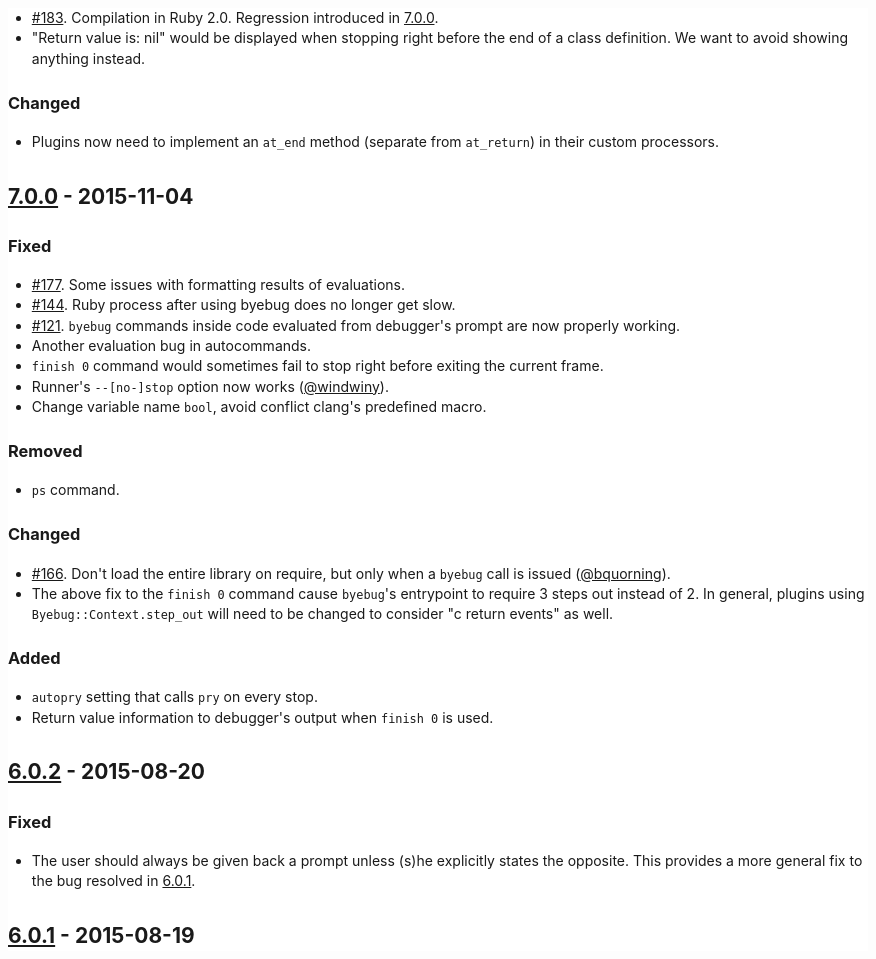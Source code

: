 * [#183](https://github.com/deivid-rodriguez/byebug/issues/183). Compilation in Ruby 2.0. Regression introduced in [7.0.0].
* "Return value is: nil" would be displayed when stopping right before the end of a class definition. We want to avoid showing anything instead.

### Changed

* Plugins now need to implement an `at_end` method (separate from `at_return`) in their custom processors.

## [7.0.0] - 2015-11-04

### Fixed

* [#177](https://github.com/deivid-rodriguez/byebug/issues/177). Some issues with formatting results of evaluations.
* [#144](https://github.com/deivid-rodriguez/byebug/issues/144). Ruby process after using byebug does no longer get slow.
* [#121](https://github.com/deivid-rodriguez/byebug/issues/121). `byebug` commands inside code evaluated from debugger's prompt are now properly working.
* Another evaluation bug in autocommands.
* `finish 0` command would sometimes fail to stop right before exiting the current frame.
* Runner's `--[no-]stop` option now works ([@windwiny]).
* Change variable name `bool`, avoid conflict clang's predefined macro.

### Removed

* `ps` command.

### Changed

* [#166](https://github.com/deivid-rodriguez/byebug/issues/166). Don't load the entire library on require, but only when a `byebug` call is issued ([@bquorning]).
* The above fix to the `finish 0` command cause `byebug`'s entrypoint to require 3 steps out instead of 2. In general, plugins using `Byebug::Context.step_out` will need to be changed to consider "c return events" as well.

### Added

* `autopry` setting that calls `pry` on every stop.
* Return value information to debugger's output when `finish 0` is used.

## [6.0.2] - 2015-08-20

### Fixed

* The user should always be given back a prompt unless (s)he explicitly states the opposite. This provides a more general fix to the bug resolved in [6.0.1].

## [6.0.1] - 2015-08-19


[Unreleased]: https://github.com/deivid-rodriguez/byebug/compare/v11.1.3...HEAD
[11.1.3]: https://github.com/deivid-rodriguez/byebug/compare/v11.1.2...v11.1.3
[11.1.2]: https://github.com/deivid-rodriguez/byebug/compare/v11.1.1...v11.1.2
[11.1.1]: https://github.com/deivid-rodriguez/byebug/compare/v11.1.0...v11.1.1
[11.1.0]: https://github.com/deivid-rodriguez/byebug/compare/v11.0.1...v11.1.0
[11.0.1]: https://github.com/deivid-rodriguez/byebug/compare/v11.0.0...v11.0.1
[11.0.0]: https://github.com/deivid-rodriguez/byebug/compare/v10.0.2...v11.0.0
[10.0.2]: https://github.com/deivid-rodriguez/byebug/compare/v10.0.1...v10.0.2
[10.0.1]: https://github.com/deivid-rodriguez/byebug/compare/v10.0.0...v10.0.1
[10.0.0]: https://github.com/deivid-rodriguez/byebug/compare/v9.1.0...v10.0.0
[9.1.0]: https://github.com/deivid-rodriguez/byebug/compare/v9.0.6...v9.1.0
[9.0.6]: https://github.com/deivid-rodriguez/byebug/compare/v9.0.5...v9.0.6
[9.0.5]: https://github.com/deivid-rodriguez/byebug/compare/v9.0.4...v9.0.5
[9.0.4]: https://github.com/deivid-rodriguez/byebug/compare/v9.0.3...v9.0.4
[9.0.3]: https://github.com/deivid-rodriguez/byebug/compare/v9.0.2...v9.0.3
[9.0.2]: https://github.com/deivid-rodriguez/byebug/compare/v9.0.1...v9.0.2
[9.0.1]: https://github.com/deivid-rodriguez/byebug/compare/v9.0.0...v9.0.1
[9.0.0]: https://github.com/deivid-rodriguez/byebug/compare/v8.2.5...v9.0.0
[8.2.5]: https://github.com/deivid-rodriguez/byebug/compare/v8.2.4...v8.2.5
[8.2.4]: https://github.com/deivid-rodriguez/byebug/compare/v8.2.3...v8.2.4
[8.2.3]: https://github.com/deivid-rodriguez/byebug/compare/v8.2.2...v8.2.3
[8.2.2]: https://github.com/deivid-rodriguez/byebug/compare/v8.2.1...v8.2.2
[8.2.1]: https://github.com/deivid-rodriguez/byebug/compare/v8.2.0...v8.2.1
[8.2.0]: https://github.com/deivid-rodriguez/byebug/compare/v8.1.0...v8.2.0
[8.1.0]: https://github.com/deivid-rodriguez/byebug/compare/v8.0.1...v8.1.0
[8.0.1]: https://github.com/deivid-rodriguez/byebug/compare/v8.0.0...v8.0.1
[8.0.0]: https://github.com/deivid-rodriguez/byebug/compare/v7.0.0...v8.0.0
[7.0.0]: https://github.com/deivid-rodriguez/byebug/compare/v6.0.2...v7.0.0
[6.0.2]: https://github.com/deivid-rodriguez/byebug/compare/v6.0.1...v6.0.2
[6.0.1]: https://github.com/deivid-rodriguez/byebug/compare/v6.0.0...v6.0.1
[6.0.0]: https://github.com/deivid-rodriguez/byebug/compare/v5.0.0...v6.0.0
[5.0.0]: https://github.com/deivid-rodriguez/byebug/compare/v4.0.5...v5.0.0
[4.0.5]: https://github.com/deivid-rodriguez/byebug/compare/v4.0.4...v4.0.5
[4.0.4]: https://github.com/deivid-rodriguez/byebug/compare/v4.0.3...v4.0.4
[4.0.3]: https://github.com/deivid-rodriguez/byebug/compare/v4.0.2...v4.0.3
[4.0.2]: https://github.com/deivid-rodriguez/byebug/compare/v4.0.1...v4.0.2
[4.0.1]: https://github.com/deivid-rodriguez/byebug/compare/v4.0.0...v4.0.1
[4.0.0]: https://github.com/deivid-rodriguez/byebug/compare/v3.5.1...v4.0.0
[3.5.1]: https://github.com/deivid-rodriguez/byebug/compare/v3.5.0...v3.5.1
[3.5.0]: https://github.com/deivid-rodriguez/byebug/compare/v3.4.2...v3.5.0
[3.4.2]: https://github.com/deivid-rodriguez/byebug/compare/v3.4.1...v3.4.2
[3.4.1]: https://github.com/deivid-rodriguez/byebug/compare/v3.4.0...v3.4.1
[3.4.0]: https://github.com/deivid-rodriguez/byebug/compare/v3.3.0...v3.4.0
[3.3.0]: https://github.com/deivid-rodriguez/byebug/compare/v3.2.0...v3.3.0
[3.2.0]: https://github.com/deivid-rodriguez/byebug/compare/v3.1.2...v3.2.0
[3.1.2]: https://github.com/deivid-rodriguez/byebug/compare/v3.1.1...v3.1.2
[3.1.1]: https://github.com/deivid-rodriguez/byebug/compare/v3.1.0...v3.1.1
[3.1.0]: https://github.com/deivid-rodriguez/byebug/compare/v3.0.0...v3.1.0
[3.0.0]: https://github.com/deivid-rodriguez/byebug/compare/v2.7.0...v3.0.0
[2.7.0]: https://github.com/deivid-rodriguez/byebug/compare/v2.6.0...v2.7.0
[2.6.0]: https://github.com/deivid-rodriguez/byebug/compare/v2.5.0...v2.6.0
[2.5.0]: https://github.com/deivid-rodriguez/byebug/compare/v2.4.1...v2.5.0
[2.4.1]: https://github.com/deivid-rodriguez/byebug/compare/v2.4.0...v2.4.1
[2.4.0]: https://github.com/deivid-rodriguez/byebug/compare/v2.3.1...v2.4.0
[2.3.1]: https://github.com/deivid-rodriguez/byebug/compare/v2.3.0...v2.3.1
[2.3.0]: https://github.com/deivid-rodriguez/byebug/compare/v2.2.2...v2.3.0
[2.2.2]: https://github.com/deivid-rodriguez/byebug/compare/v2.2.1...v2.2.2
[2.2.1]: https://github.com/deivid-rodriguez/byebug/compare/v2.2.0...v2.2.1
[2.2.0]: https://github.com/deivid-rodriguez/byebug/compare/v2.1.1...v2.2.0
[2.1.1]: https://github.com/deivid-rodriguez/byebug/compare/v2.1.0...v2.1.1
[2.1.0]: https://github.com/deivid-rodriguez/byebug/compare/v2.0.0...v2.1.0
[2.0.0]: https://github.com/deivid-rodriguez/byebug/compare/v1.8.2...v2.0.0
[1.8.2]: https://github.com/deivid-rodriguez/byebug/compare/v1.8.1...v1.8.2
[1.8.1]: https://github.com/deivid-rodriguez/byebug/compare/v1.8.0...v1.8.1
[1.8.0]: https://github.com/deivid-rodriguez/byebug/compare/v1.7.0...v1.8.0
[1.7.0]: https://github.com/deivid-rodriguez/byebug/compare/v1.6.1...v1.7.0
[1.6.1]: https://github.com/deivid-rodriguez/byebug/compare/v1.6.0...v1.6.1
[1.6.0]: https://github.com/deivid-rodriguez/byebug/compare/v1.5.0...v1.6.0
[1.5.0]: https://github.com/deivid-rodriguez/byebug/compare/v1.4.2...v1.5.0
[1.4.2]: https://github.com/deivid-rodriguez/byebug/compare/v1.4.1...v1.4.2
[1.4.1]: https://github.com/deivid-rodriguez/byebug/compare/v1.4.0...v1.4.1
[1.4.0]: https://github.com/deivid-rodriguez/byebug/compare/v1.3.1...v1.4.0
[1.3.1]: https://github.com/deivid-rodriguez/byebug/compare/v1.3.0...v1.3.1
[1.3.0]: https://github.com/deivid-rodriguez/byebug/compare/v1.2.0...v1.3.0
[1.2.0]: https://github.com/deivid-rodriguez/byebug/compare/v1.1.1...v1.2.0
[1.1.1]: https://github.com/deivid-rodriguez/byebug/compare/v1.1.0...v1.1.1
[1.1.0]: https://github.com/deivid-rodriguez/byebug/compare/v1.0.3...v1.1.0
[1.0.3]: https://github.com/deivid-rodriguez/byebug/compare/v1.0.2...v1.0.3
[1.0.2]: https://github.com/deivid-rodriguez/byebug/compare/v1.0.1...v1.0.2
[1.0.1]: https://github.com/deivid-rodriguez/byebug/compare/v1.0.0...v1.0.1
[1.0.0]: https://github.com/deivid-rodriguez/byebug/compare/v0.0.1...v1.0.0
[@akaneko3]: https://github.com/akaneko3
[@andreychernih]: https://github.com/andreychernih
[@ark6]: https://github.com/ark6
[@astashov]: https://github.com/astashov
[@bquorning]: https://github.com/bquorning
[@cben]: https://github.com/cben
[@ender672]: https://github.com/ender672
[@eric-hu]: https://github.com/eric-hu
[@FooBarWidget]: https://github.com/FooBarWidget
[@GarthSnyder]: https://github.com/GarthSnyder
[@HookyQR]: https://github.com/HookyQR
[@iblue]: https://github.com/iblue
[@izaera]: https://github.com/izaera
[@josephks]: https://github.com/josephks
[@k0kubun]: https://github.com/k0kubun
[@ko1]: https://github.com/ko1
[@luislavena]: https://github.com/luislavena
[@mrkn]: https://github.com/mrkn
[@nobu]: https://github.com/nobu
[@Olgagr]: https://github.com/Olgagr
[@sethk]: https://github.com/sethk
[@shuky19]: https://github.com/shuky19
[@tacnoman]: https://github.com/tacnoman
[@terceiro]: https://github.com/terceiro
[@tzmfreedom]: https://github.com/tzmfreedom
[@wallace]: https://github.com/wallace
[@windwiny]: https://github.com/windwiny
[@x-yuri]: https://github.com/x-yuri
[@yui-knk]: https://github.com/yui-knk
[@zmoazeni]: https://github.com/zmoazeni